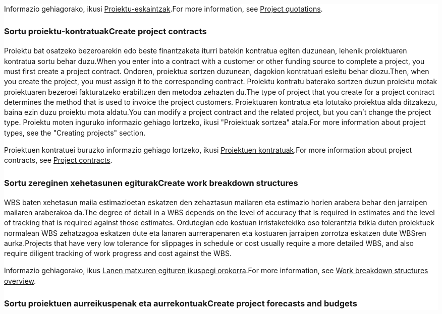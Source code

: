 <span data-ttu-id="a6cbe-135">Informazio gehiagorako, ikusi [Proiektu-eskaintzak](project-quotations.md).</span><span class="sxs-lookup"><span data-stu-id="a6cbe-135">For more information, see [Project quotations](project-quotations.md).</span></span>

### <a name="create-project-contracts"></a><span data-ttu-id="a6cbe-136">Sortu proiektu-kontratuak</span><span class="sxs-lookup"><span data-stu-id="a6cbe-136">Create project contracts</span></span>

<span data-ttu-id="a6cbe-137">Proiektu bat osatzeko bezeroarekin edo beste finantzaketa iturri batekin kontratua egiten duzunean, lehenik proiektuaren kontratua sortu behar duzu.</span><span class="sxs-lookup"><span data-stu-id="a6cbe-137">When you enter into a contract with a customer or other funding source to complete a project, you must first create a project contract.</span></span> <span data-ttu-id="a6cbe-138">Ondoren, proiektua sortzen duzunean, dagokion kontratuari esleitu behar diozu.</span><span class="sxs-lookup"><span data-stu-id="a6cbe-138">Then, when you create the project, you must assign it to the corresponding contract.</span></span> <span data-ttu-id="a6cbe-139">Proiektu kontratu baterako sortzen duzun proiektu motak proiektuaren bezeroei fakturatzeko erabiltzen den metodoa zehazten du.</span><span class="sxs-lookup"><span data-stu-id="a6cbe-139">The type of project that you create for a project contract determines the method that is used to invoice the project customers.</span></span> <span data-ttu-id="a6cbe-140">Proiektuaren kontratua eta lotutako proiektua alda ditzakezu, baina ezin duzu proiektu mota aldatu.</span><span class="sxs-lookup"><span data-stu-id="a6cbe-140">You can modify a project contract and the related project, but you can’t change the project type.</span></span> <span data-ttu-id="a6cbe-141">Proiektu moten inguruko informazio gehiago lortzeko, ikusi "Proiektuak sortzea" atala.</span><span class="sxs-lookup"><span data-stu-id="a6cbe-141">For more information about project types, see the "Creating projects" section.</span></span>

<span data-ttu-id="a6cbe-142">Proiektuen kontratuei buruzko informazio gehiago lortzeko, ikusi [Proiektuen kontratuak](project-contracts.md).</span><span class="sxs-lookup"><span data-stu-id="a6cbe-142">For more information about project contracts, see [Project contracts](project-contracts.md).</span></span>

### <a name="create-work-breakdown-structures"></a><span data-ttu-id="a6cbe-143">Sortu zereginen xehetasunen egiturak</span><span class="sxs-lookup"><span data-stu-id="a6cbe-143">Create work breakdown structures</span></span>

<span data-ttu-id="a6cbe-144">WBS baten xehetasun maila estimazioetan eskatzen den zehaztasun mailaren eta estimazio horien arabera behar den jarraipen mailaren araberakoa da.</span><span class="sxs-lookup"><span data-stu-id="a6cbe-144">The degree of detail in a WBS depends on the level of accuracy that is required in estimates and the level of tracking that is required against those estimates.</span></span> <span data-ttu-id="a6cbe-145">Ordutegian edo kostuan irristaketekiko oso tolerantzia txikia duten proiektuek normalean WBS zehatzagoa eskatzen dute eta lanaren aurrerapenaren eta kostuaren jarraipen zorrotza eskatzen dute WBSren aurka.</span><span class="sxs-lookup"><span data-stu-id="a6cbe-145">Projects that have very low tolerance for slippages in schedule or cost usually require a more detailed WBS, and also require diligent tracking of work progress and cost against the WBS.</span></span> 

<span data-ttu-id="a6cbe-146">Informazio gehiagorako, ikus [Lanen matxuren egituren ikuspegi orokorra](work-breakdown-structures.md).</span><span class="sxs-lookup"><span data-stu-id="a6cbe-146">For more information, see [Work breakdown structures overview](work-breakdown-structures.md).</span></span>

### <a name="create-project-forecasts-and-budgets"></a><span data-ttu-id="a6cbe-147">Sortu proiektuen aurreikuspenak eta aurrekontuak</span><span class="sxs-lookup"><span data-stu-id="a6cbe-147">Create project forecasts and budgets</span></span>

